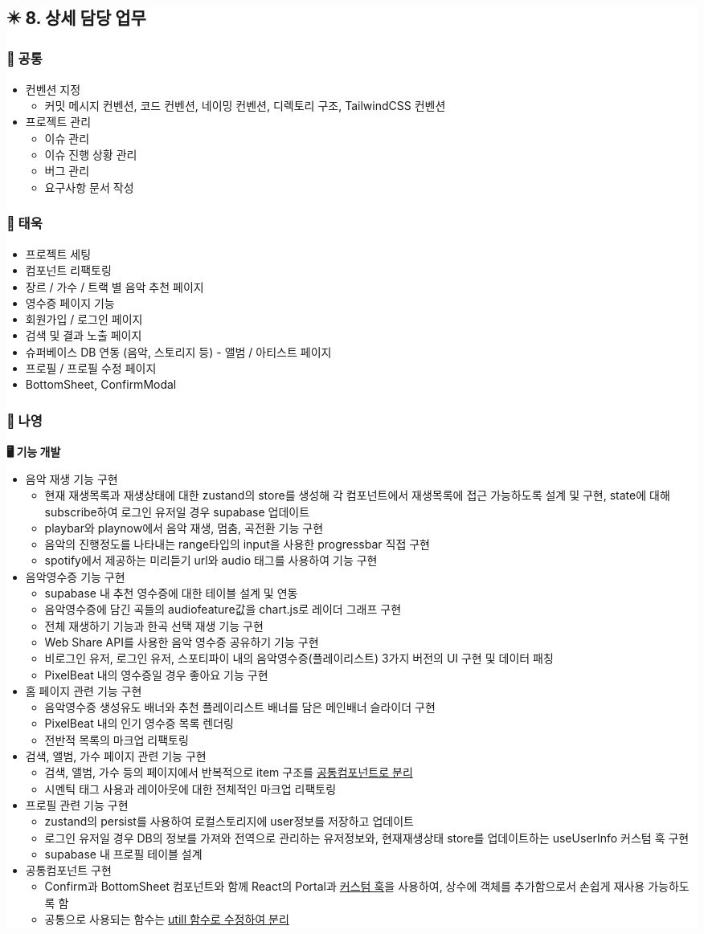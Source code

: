 
## ✴️ **8. 상세 담당 업무**

### 🖤 공통

- 컨벤션 지정
  - 커밋 메시지 컨벤션, 코드 컨벤션, 네이밍 컨벤션, 디렉토리 구조, TailwindCSS 컨벤션
- 프로젝트 관리
  - 이슈 관리
  - 이슈 진행 상황 관리
  - 버그 관리
  - 요구사항 문서 작성

### **🖤 태욱**

- 프로젝트 세팅
- 컴포넌트 리팩토링
- 장르 / 가수 / 트랙 별 음악 추천 페이지
- 영수증 페이지 기능
- 회원가입 / 로그인 페이지
- 검색 및 결과 노출 페이지
- 슈퍼베이스 DB 연동 (음악, 스토리지 등) - 앨범 / 아티스트 페이지
- 프로필 / 프로필 수정 페이지
- BottomSheet, ConfirmModal
  <br/>

### **🖤 나영**

**🖥️ 기능 개발**

- 음악 재생 기능 구현
  - 현재 재생목록과 재생상태에 대한 zustand의 store를 생성해 각 컴포넌트에서 재생목록에 접근 가능하도록 설계 및 구현, state에 대해 subscribe하여 로그인 유저일 경우 supabase 업데이트
  - playbar와 playnow에서 음악 재생, 멈춤, 곡전환 기능 구현
  - 음악의 진행정도를 나타내는 range타입의 input을 사용한 progressbar 직접 구현
  - spotify에서 제공하는 미리듣기 url와 audio 태그를 사용하여 기능 구현
- 음악영수증 기능 구현
  - supabase 내 추천 영수증에 대한 테이블 설계 및 연동
  - 음악영수증에 담긴 곡들의 audiofeature값을 chart.js로 레이더 그래프 구현
  - 전체 재생하기 기능과 한곡 선택 재생 기능 구현
  - Web Share API를 사용한 음악 영수증 공유하기 기능 구현
  - 비로그인 유저, 로그인 유저, 스포티파이 내의 음악영수증(플레이리스트) 3가지 버전의 UI 구현 및 데이터 패칭
  - PixelBeat 내의 영수증일 경우 좋아요 기능 구현
- 홈 페이지 관련 기능 구현
  - 음악영수증 생성유도 배너와 추천 플레이리스트 배너를 담은 메인배너 슬라이더 구현
  - PixelBeat 내의 인기 영수증 목록 렌더링
  - 전반적 목록의 마크업 리팩토링
- 검색, 앨범, 가수 페이지 관련 기능 구현
  - 검색, 앨범, 가수 등의 페이지에서 반복적으로 item 구조를 [공통컴포넌트로 분리](https://github.com/FESP-8/PixelBeat/commit/d21304432187eb74c45fd0c4c649f5a3c58ce579)
  - 시멘틱 태그 사용과 레이아웃에 대한 전체적인 마크업 리팩토링
- 프로필 관련 기능 구현
  - zustand의 persist를 사용하여 로컬스토리지에 user정보를 저장하고 업데이트
  - 로그인 유저일 경우 DB의 정보를 가져와 전역으로 관리하는 유저정보와, 현재재생상태 store를 업데이트하는 useUserInfo 커스텀 훅 구현
  - supabase 내 프로필 테이블 설계
- 공통컴포넌트 구현
  - Confirm과 BottomSheet 컴포넌트와 함께 React의 Portal과 [커스텀 훅](https://github.com/FESP-8/PixelBeat/commit/d46a9f65bf69764a9ca862e96bb4a8a96a5c8575)을 사용하여, 상수에 객체를 추가함으로서 손쉽게 재사용 가능하도록 함
  - 공통으로 사용되는 함수는 [utill 함수로 수정하여 분리](https://github.com/FESP-8/PixelBeat/commit/909cb24b7b941b8cf5b78433b8ca76cea881b0cc)

